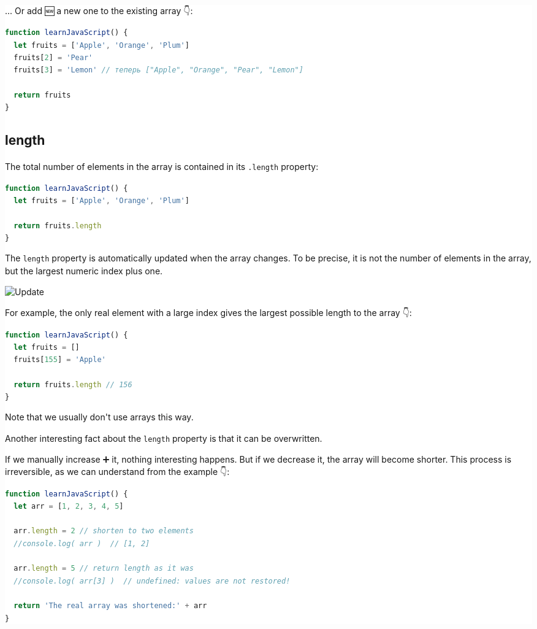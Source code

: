 ... Or add 🆕 a new one to the existing array 👇:

```jsx live
function learnJavaScript() {
  let fruits = ['Apple', 'Orange', 'Plum']
  fruits[2] = 'Pear'
  fruits[3] = 'Lemon' // теперь ["Apple", "Orange", "Pear", "Lemon"]

  return fruits
}
```

## length

The total number of elements in the array is contained in its `.length` property:

```jsx live
function learnJavaScript() {
  let fruits = ['Apple', 'Orange', 'Plum']

  return fruits.length
}
```

The `length` property is automatically updated when the array changes. To be precise, it is not the number of elements in the array, but the largest numeric index plus one.

![Update](https://media.giphy.com/media/FP47IFqWyXfdKYU6VG/giphy.gif)

For example, the only real element with a large index gives the largest possible length to the array 👇:

```jsx live
function learnJavaScript() {
  let fruits = []
  fruits[155] = 'Apple'

  return fruits.length // 156
}
```

Note that we usually don't use arrays this way.

Another interesting fact about the `length` property is that it can be overwritten.

If we manually increase ➕ it, nothing interesting happens. But if we decrease it, the array will become shorter. This process is irreversible, as we can understand from the example 👇:

```jsx live
function learnJavaScript() {
  let arr = [1, 2, 3, 4, 5]

  arr.length = 2 // shorten to two elements
  //console.log( arr )  // [1, 2]

  arr.length = 5 // return length as it was
  //console.log( arr[3] )  // undefined: values are not restored!

  return 'The real array was shortened:' + arr
}
```
